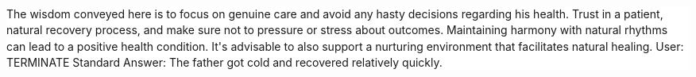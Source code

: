 The wisdom conveyed here is to focus on genuine care and avoid any hasty decisions regarding his health. Trust in a patient, natural recovery process, and make sure not to pressure or stress about outcomes. Maintaining harmony with natural rhythms can lead to a positive health condition. It's advisable to also support a nurturing environment that facilitates natural healing.
User: 
TERMINATE
Standard Answer: The father got cold and recovered relatively quickly.
